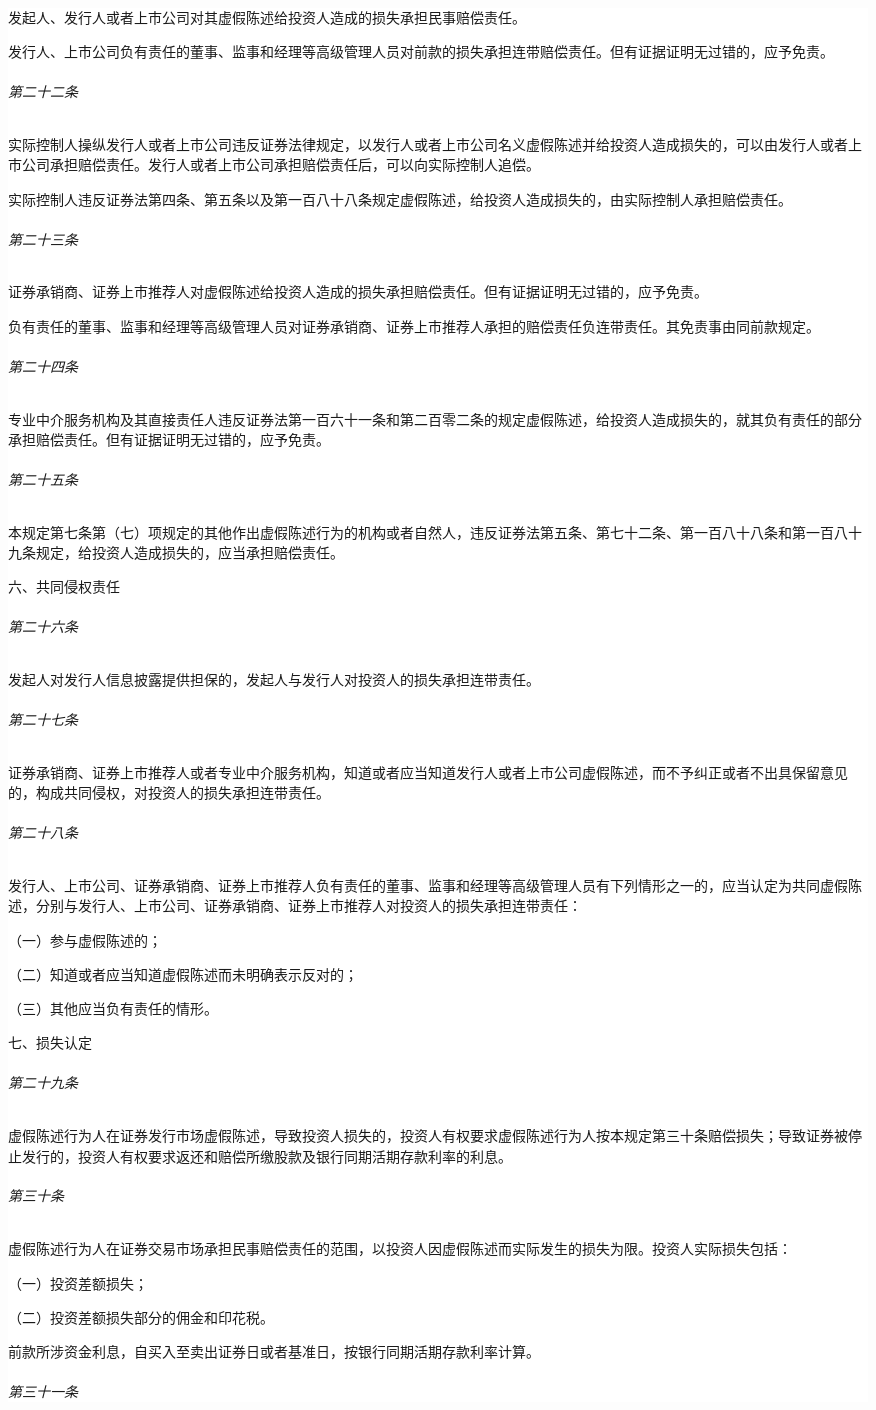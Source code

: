 发起人、发行人或者上市公司对其虚假陈述给投资人造成的损失承担民事赔偿责任。

发行人、上市公司负有责任的董事、监事和经理等高级管理人员对前款的损失承担连带赔偿责任。但有证据证明无过错的，应予免责。

###### 第二十二条

实际控制人操纵发行人或者上市公司违反证券法律规定，以发行人或者上市公司名义虚假陈述并给投资人造成损失的，可以由发行人或者上市公司承担赔偿责任。发行人或者上市公司承担赔偿责任后，可以向实际控制人追偿。

实际控制人违反证券法第四条、第五条以及第一百八十八条规定虚假陈述，给投资人造成损失的，由实际控制人承担赔偿责任。

###### 第二十三条

证券承销商、证券上市推荐人对虚假陈述给投资人造成的损失承担赔偿责任。但有证据证明无过错的，应予免责。

负有责任的董事、监事和经理等高级管理人员对证券承销商、证券上市推荐人承担的赔偿责任负连带责任。其免责事由同前款规定。

###### 第二十四条

专业中介服务机构及其直接责任人违反证券法第一百六十一条和第二百零二条的规定虚假陈述，给投资人造成损失的，就其负有责任的部分承担赔偿责任。但有证据证明无过错的，应予免责。

###### 第二十五条

本规定第七条第（七）项规定的其他作出虚假陈述行为的机构或者自然人，违反证券法第五条、第七十二条、第一百八十八条和第一百八十九条规定，给投资人造成损失的，应当承担赔偿责任。

六、共同侵权责任

###### 第二十六条

发起人对发行人信息披露提供担保的，发起人与发行人对投资人的损失承担连带责任。

###### 第二十七条

证券承销商、证券上市推荐人或者专业中介服务机构，知道或者应当知道发行人或者上市公司虚假陈述，而不予纠正或者不出具保留意见的，构成共同侵权，对投资人的损失承担连带责任。

###### 第二十八条

发行人、上市公司、证券承销商、证券上市推荐人负有责任的董事、监事和经理等高级管理人员有下列情形之一的，应当认定为共同虚假陈述，分别与发行人、上市公司、证券承销商、证券上市推荐人对投资人的损失承担连带责任：

（一）参与虚假陈述的；

（二）知道或者应当知道虚假陈述而未明确表示反对的；

（三）其他应当负有责任的情形。

七、损失认定

###### 第二十九条

虚假陈述行为人在证券发行市场虚假陈述，导致投资人损失的，投资人有权要求虚假陈述行为人按本规定第三十条赔偿损失；导致证券被停止发行的，投资人有权要求返还和赔偿所缴股款及银行同期活期存款利率的利息。

###### 第三十条

虚假陈述行为人在证券交易市场承担民事赔偿责任的范围，以投资人因虚假陈述而实际发生的损失为限。投资人实际损失包括：

（一）投资差额损失；

（二）投资差额损失部分的佣金和印花税。

前款所涉资金利息，自买入至卖出证券日或者基准日，按银行同期活期存款利率计算。

###### 第三十一条
